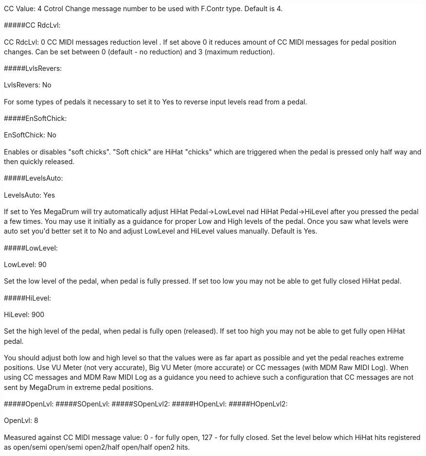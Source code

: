 CC Value:     4 
Cotrol Change message number to be used with F.Contr type. Default is 4. 

#####CC RdcLvl:

CC RdcLvl:    0 
CC MIDI messages reduction level . If set above 0 it reduces amount of CC MIDI messages for pedal position changes. Can be set between 0 (default - no reduction) and 3 (maximum reduction).

#####LvlsRevers:

LvlsRevers:  No 

For some types of pedals it necessary to set it to Yes to reverse input levels read from a pedal.

#####EnSoftChick:

EnSoftChick: No 

Enables or disables "soft chicks". "Soft chick" are HiHat "chicks" which are triggered when the pedal is pressed only half way and then quickly released.

#####LevelsAuto:

LevelsAuto: Yes 

If set to Yes MegaDrum will try automatically adjust HiHat Pedal->LowLevel nad HiHat Pedal->HiLevel after you pressed the pedal a few times. You may use it initially as a guidance for proper Low and High levels of the pedal. Once you saw what levels were auto set you'd better set it to No and adjust LowLevel and HiLevel values manually. Default is Yes.

#####LowLevel:

LowLevel:    90 

Set the low level of the pedal, when pedal is fully pressed. If set too low you may not be able to get fully closed HiHat pedal.

#####HiLevel:

HiLevel:    900 

Set the high level of the pedal, when pedal is fully open (released). If set too high you may not be able to get fully open HiHat pedal.

You should adjust both low and high level so that the values were as far apart as possible and yet the pedal reaches extreme positions. Use VU Meter (not very accurate), Big VU Meter (more accurate) or CC messages (with MDM Raw MIDI Log). When using CC messages and MDM Raw MIDI Log as a guidance you need to achieve such a configuration that CC messages are not sent by MegaDrum in extreme pedal positions.

#####OpenLvl:
#####SOpenLvl:
#####SOpenLvl2:
#####HOpenLvl:
#####HOpenLvl2:

OpenLvl:      8

Measured against CC MIDI message value: 0 - for fully open, 127 - for fully closed. Set the level below which HiHat hits registered as open/semi open/semi open2/half open/half open2 hits.
